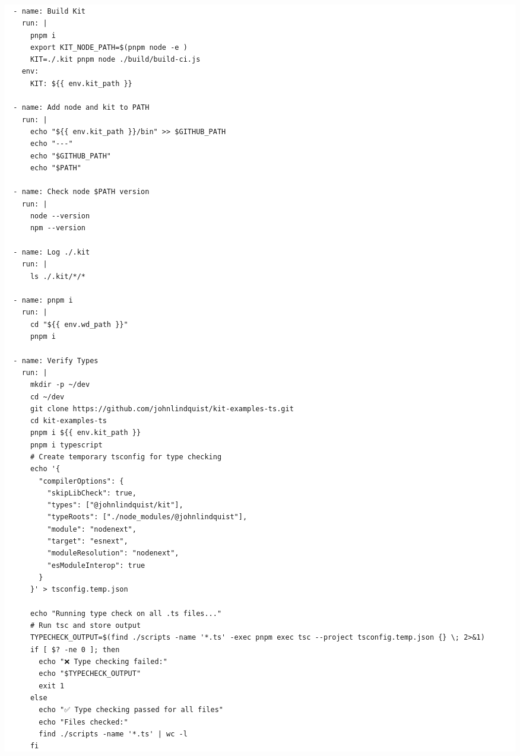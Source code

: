       - name: Build Kit
        run: |
          pnpm i
          export KIT_NODE_PATH=$(pnpm node -e )
          KIT=./.kit pnpm node ./build/build-ci.js
        env:
          KIT: ${{ env.kit_path }}

      - name: Add node and kit to PATH
        run: |
          echo "${{ env.kit_path }}/bin" >> $GITHUB_PATH
          echo "---"
          echo "$GITHUB_PATH"
          echo "$PATH"

      - name: Check node $PATH version
        run: |
          node --version
          npm --version

      - name: Log ./.kit
        run: |
          ls ./.kit/*/*

      - name: pnpm i
        run: |
          cd "${{ env.wd_path }}"
          pnpm i

      - name: Verify Types
        run: |
          mkdir -p ~/dev
          cd ~/dev
          git clone https://github.com/johnlindquist/kit-examples-ts.git
          cd kit-examples-ts
          pnpm i ${{ env.kit_path }}
          pnpm i typescript
          # Create temporary tsconfig for type checking
          echo '{
            "compilerOptions": {
              "skipLibCheck": true,
              "types": ["@johnlindquist/kit"],
              "typeRoots": ["./node_modules/@johnlindquist"],
              "module": "nodenext",
              "target": "esnext",
              "moduleResolution": "nodenext",
              "esModuleInterop": true
            }
          }' > tsconfig.temp.json

          echo "Running type check on all .ts files..."
          # Run tsc and store output
          TYPECHECK_OUTPUT=$(find ./scripts -name '*.ts' -exec pnpm exec tsc --project tsconfig.temp.json {} \; 2>&1)
          if [ $? -ne 0 ]; then
            echo "❌ Type checking failed:"
            echo "$TYPECHECK_OUTPUT"
            exit 1
          else
            echo "✅ Type checking passed for all files"
            echo "Files checked:"
            find ./scripts -name '*.ts' | wc -l
          fi